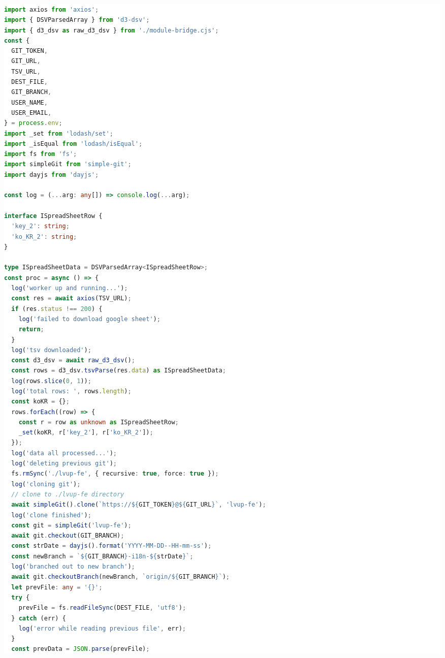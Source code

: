 ```typescript
import axios from 'axios';
import { DSVParsedArray } from 'd3-dsv';
import { d3_dsv as raw_d3_dsv } from './module-bridge.cjs';
const {
  GIT_TOKEN,
  GIT_URL,
  TSV_URL,
  DEST_FILE,
  GIT_BRANCH,
  USER_NAME,
  USER_EMAIL,
} = process.env;
import _set from 'lodash/set';
import _isEqual from 'lodash/isEqual';
import fs from 'fs';
import simpleGit from 'simple-git';
import dayjs from 'dayjs';

const log = (...arg: any[]) => console.log(...arg);

interface ISpreadSheetRow {
  'key_2': string;
  'ko_KR_2': string;
}

type ISpreadSheetData = DSVParsedArray<ISpreadSheetRow>;
const proc = async () => {
  log('worker up and running...');
  const res = await axios(TSV_URL);
  if (res.status !== 200) {
    log('failed to download google sheet');
    return;
  }
  log('tsv downloaded');
  const d3_dsv = await raw_d3_dsv();
  const rows = d3_dsv.tsvParse(res.data) as ISpreadSheetData;
  log(rows.slice(0, 1));
  log('total rows: ', rows.length);
  const koKR = {};
  rows.forEach((row) => {
    const r = row as unknown as ISpreadSheetRow;
    _set(koKR, r['key_2'], r['ko_KR_2']);
  });
  log('data all processed...');
  log('deleting previous git');
  fs.rmSync('./lvup-fe', { recursive: true, force: true });
  log('cloning git');
  // clone to ./lvup-fe directory
  await simpleGit().clone(`https://${GIT_TOKEN}@${GIT_URL}`, 'lvup-fe');
  log('clone finished');
  const git = simpleGit('lvup-fe');
  await git.checkout(GIT_BRANCH);
  const strDate = dayjs().format('YYYY-MM-DD--HH-mm-ss');
  const newBranch = `${GIT_BRANCH}-i18n-${strDate}`;
  log('branched out to new branch');
  await git.checkoutBranch(newBranch, `origin/${GIT_BRANCH}`);
  let prevFile: any = '{}';
  try {
    prevFile = fs.readFileSync(DEST_FILE, 'utf8');
  } catch (err) {
    log('error while reading previous file', err);
  }
  const prevData = JSON.parse(prevFile);
```